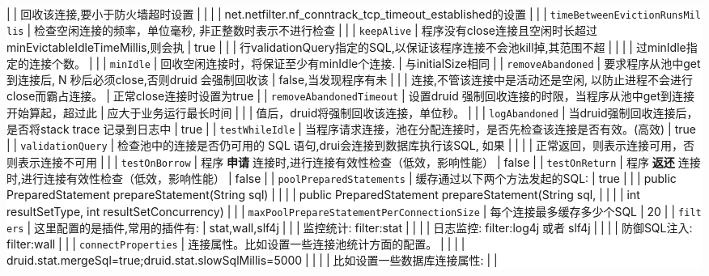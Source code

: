 |                                            |               回收该连接,要小于防火墙超时设置                |                           |
|                                            |   net.netfilter.nf_conntrack_tcp_timeout_established的设置   |                           |
|      `timeBetweenEvictionRunsMillis`       |    检查空闲连接的频率，单位毫秒, 非正整数时表示不进行检查    |                           |
|                `keepAlive`                 | 程序没有close连接且空闲时长超过 minEvictableIdleTimeMillis,则会执 |           true            |
|                                            | 行validationQuery指定的SQL,以保证该程序连接不会池kill掉,其范围不超 |                           |
|                                            |                  过minIdle指定的连接个数。                   |                           |
|                 `minIdle`                  |          回收空闲连接时，将保证至少有minIdle个连接.          |     与initialSize相同     |
|             `removeAbandoned`              | 要求程序从池中get到连接后, N 秒后必须close,否则druid 会强制回收该 |   false,当发现程序有未    |
|                                            | 连接,不管该连接中是活动还是空闲, 以防止进程不会进行close而霸占连接。 | 正常close连接时设置为true |
|          `removeAbandonedTimeout`          | 设置druid 强制回收连接的时限，当程序从池中get到连接开始算起，超过此 |  应大于业务运行最长时间   |
|                                            |            值后，druid将强制回收该连接，单位秒。             |                           |
|               `logAbandoned`               |    当druid强制回收连接后，是否将stack trace 记录到日志中     |           true            |
|              `testWhileIdle`               | 当程序请求连接，池在分配连接时，是否先检查该连接是否有效。(高效) |           true            |
|             `validationQuery`              | 检查池中的连接是否仍可用的 SQL 语句,drui会连接到数据库执行该SQL, 如果 |                           |
|                                            |         正常返回，则表示连接可用，否则表示连接不可用         |                           |
|               `testOnBorrow`               |  程序 **申请** 连接时,进行连接有效性检查（低效，影响性能）   |           false           |
|               `testOnReturn`               |  程序 **返还** 连接时,进行连接有效性检查（低效，影响性能）   |           false           |
|          `poolPreparedStatements`          |                缓存通过以下两个方法发起的SQL:                |           true            |
|                                            |    public PreparedStatement prepareStatement(String sql)     |                           |
|                                            |    public PreparedStatement prepareStatement(String sql,     |                           |
|                                            |         int resultSetType, int resultSetConcurrency)         |                           |
| `maxPoolPrepareStatementPerConnectionSize` |                  每个连接最多缓存多少个SQL                   |            20             |
|                 `filters`                  |                这里配置的是插件,常用的插件有:                |      stat,wall,slf4j      |
|                                            |                    监控统计: filter:stat                     |                           |
|                                            |              日志监控: filter:log4j 或者 slf4j               |                           |
|                                            |                   防御SQL注入: filter:wall                   |                           |
|            `connectProperties`             |         连接属性。比如设置一些连接池统计方面的配置。         |                           |
|                                            |    druid.stat.mergeSql=true;druid.stat.slowSqlMillis=5000    |                           |
|                                            |                 比如设置一些数据库连接属性:                  |                           |


